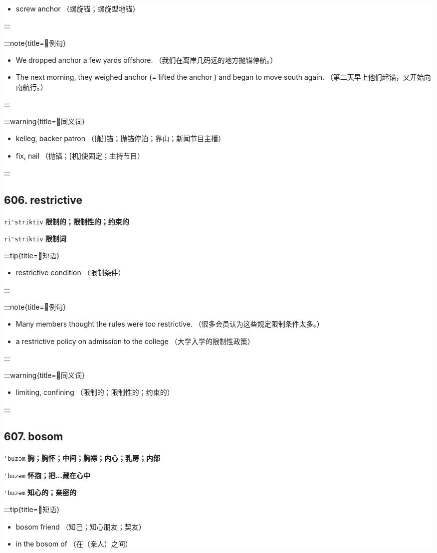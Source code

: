 - screw anchor （螺旋锚；螺旋型地锚）

:::

:::note{title=🎤例句}

- We dropped anchor a few yards offshore. （我们在离岸几码远的地方抛锚停航。）

- The next morning, they weighed anchor (=  lifted the anchor  ) and began to move south again. （第二天早上他们起锚，又开始向南航行。）

:::

:::warning{title=🤔同义词}

- kelleg, backer patron （[船]锚；抛锚停泊；靠山；新闻节目主播）

- fix, nail （抛锚；[机]使固定；主持节目）

:::


## 606. restrictive

`ri'striktiv`  **限制的；限制性的；约束的**

`ri'striktiv`  **限制词**

:::tip{title=🤩短语}

- restrictive condition （限制条件）

:::

:::note{title=🎤例句}

- Many members thought the rules were too restrictive. （很多会员认为这些规定限制条件太多。）

- a restrictive policy on admission to the college （大学入学的限制性政策）

:::

:::warning{title=🤔同义词}

- limiting, confining （限制的；限制性的；约束的）

:::


## 607. bosom

`'buzəm`  **胸；胸怀；中间；胸襟；内心；乳房；内部**

`'buzəm`  **怀抱；把…藏在心中**

`'buzəm`  **知心的；亲密的**

:::tip{title=🤩短语}

- bosom friend （知己；知心朋友；契友）

- in the bosom of （在（亲人）之间）
